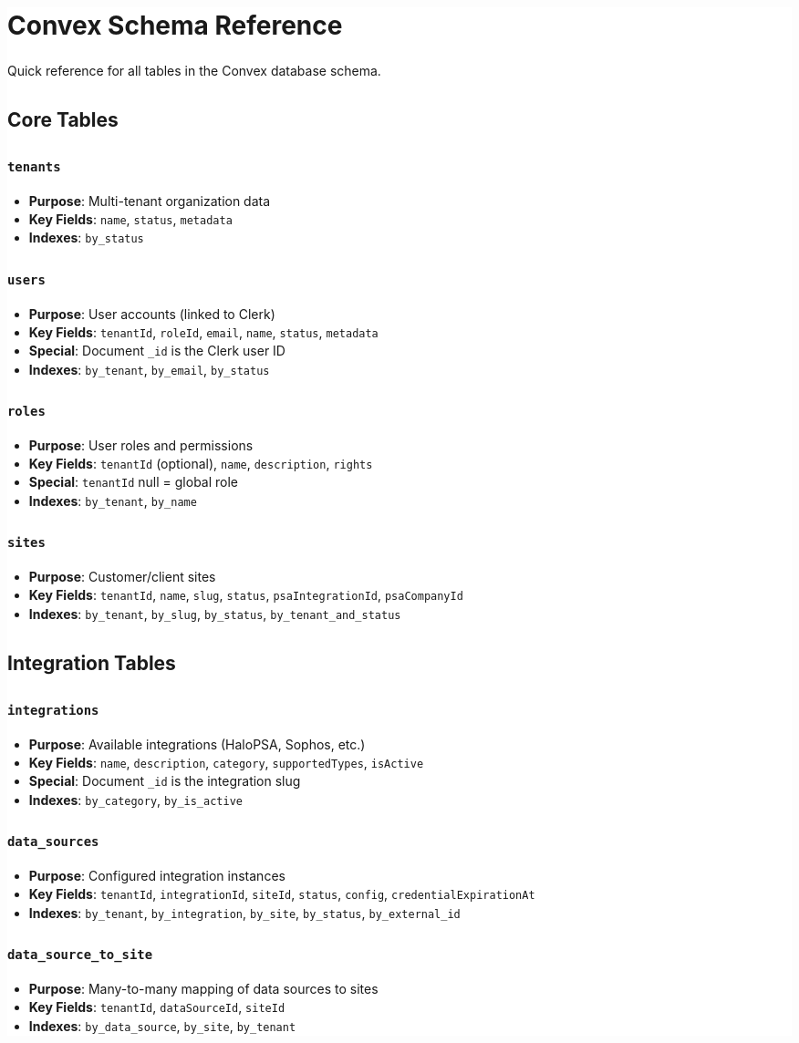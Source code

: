 # Convex Schema Reference

Quick reference for all tables in the Convex database schema.

## Core Tables

### `tenants`
- **Purpose**: Multi-tenant organization data
- **Key Fields**: `name`, `status`, `metadata`
- **Indexes**: `by_status`

### `users`
- **Purpose**: User accounts (linked to Clerk)
- **Key Fields**: `tenantId`, `roleId`, `email`, `name`, `status`, `metadata`
- **Special**: Document `_id` is the Clerk user ID
- **Indexes**: `by_tenant`, `by_email`, `by_status`

### `roles`
- **Purpose**: User roles and permissions
- **Key Fields**: `tenantId` (optional), `name`, `description`, `rights`
- **Special**: `tenantId` null = global role
- **Indexes**: `by_tenant`, `by_name`

### `sites`
- **Purpose**: Customer/client sites
- **Key Fields**: `tenantId`, `name`, `slug`, `status`, `psaIntegrationId`, `psaCompanyId`
- **Indexes**: `by_tenant`, `by_slug`, `by_status`, `by_tenant_and_status`

## Integration Tables

### `integrations`
- **Purpose**: Available integrations (HaloPSA, Sophos, etc.)
- **Key Fields**: `name`, `description`, `category`, `supportedTypes`, `isActive`
- **Special**: Document `_id` is the integration slug
- **Indexes**: `by_category`, `by_is_active`

### `data_sources`
- **Purpose**: Configured integration instances
- **Key Fields**: `tenantId`, `integrationId`, `siteId`, `status`, `config`, `credentialExpirationAt`
- **Indexes**: `by_tenant`, `by_integration`, `by_site`, `by_status`, `by_external_id`

### `data_source_to_site`
- **Purpose**: Many-to-many mapping of data sources to sites
- **Key Fields**: `tenantId`, `dataSourceId`, `siteId`
- **Indexes**: `by_data_source`, `by_site`, `by_tenant`
